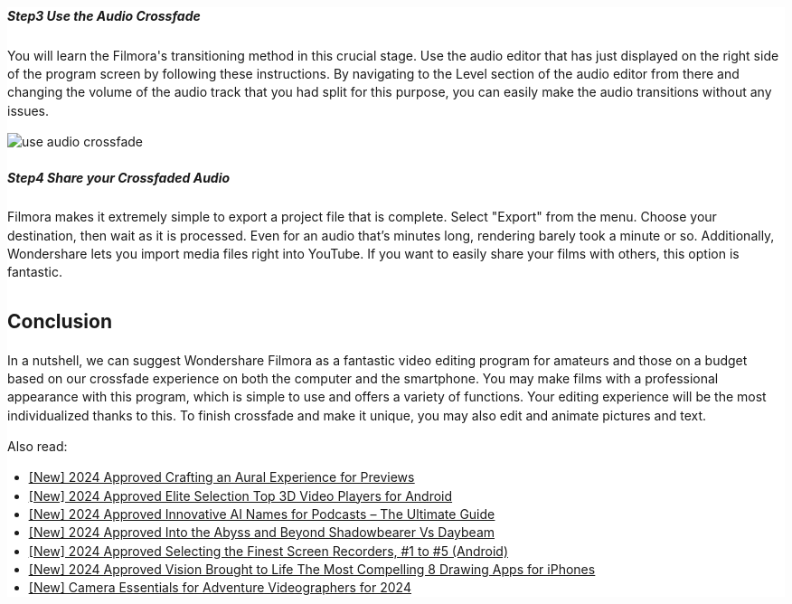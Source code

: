 ##### Step3 Use the Audio Crossfade

You will learn the Filmora's transitioning method in this crucial stage. Use the audio editor that has just displayed on the right side of the program screen by following these instructions. By navigating to the Level section of the audio editor from there and changing the volume of the audio track that you had split for this purpose, you can easily make the audio transitions without any issues.

![use audio crossfade](https://images.wondershare.com/filmora/guide/add-audio-fade-in-fade-out.jpg)

##### Step4 Share your Crossfaded Audio

Filmora makes it extremely simple to export a project file that is complete. Select "Export" from the menu. Choose your destination, then wait as it is processed. Even for an audio that’s minutes long, rendering barely took a minute or so. Additionally, Wondershare lets you import media files right into YouTube. If you want to easily share your films with others, this option is fantastic.

## Conclusion

In a nutshell, we can suggest Wondershare Filmora as a fantastic video editing program for amateurs and those on a budget based on our crossfade experience on both the computer and the smartphone. You may make films with a professional appearance with this program, which is simple to use and offers a variety of functions. Your editing experience will be the most individualized thanks to this. To finish crossfade and make it unique, you may also edit and animate pictures and text.

<ins class="adsbygoogle"
     style="display:block"
     data-ad-format="autorelaxed"
     data-ad-client="ca-pub-7571918770474297"
     data-ad-slot="1223367746"></ins>

<ins class="adsbygoogle"
     style="display:block"
     data-ad-format="autorelaxed"
     data-ad-client="ca-pub-7571918770474297"
     data-ad-slot="1223367746"></ins>



<ins class="adsbygoogle"
     style="display:block"
     data-ad-client="ca-pub-7571918770474297"
     data-ad-slot="8358498916"
     data-ad-format="auto"
     data-full-width-responsive="true"></ins>


<span class="atpl-alsoreadstyle">Also read:</span>
<div><ul>
<li><a href="https://article-helps.techidaily.com/new-2024-approved-crafting-an-aural-experience-for-previews/"><u>[New] 2024 Approved Crafting an Aural Experience for Previews</u></a></li>
<li><a href="https://article-helps.techidaily.com/new-2024-approved-elite-selection-top-3d-video-players-for-android/"><u>[New] 2024 Approved Elite Selection Top 3D Video Players for Android</u></a></li>
<li><a href="https://article-helps.techidaily.com/new-2024-approved-innovative-ai-names-for-podcasts-the-ultimate-guide/"><u>[New] 2024 Approved Innovative AI Names for Podcasts – The Ultimate Guide</u></a></li>
<li><a href="https://article-helps.techidaily.com/new-2024-approved-into-the-abyss-and-beyond-shadowbearer-vs-daybeam/"><u>[New] 2024 Approved Into the Abyss and Beyond Shadowbearer Vs Daybeam</u></a></li>
<li><a href="https://screen-mirroring-recording.techidaily.com/new-2024-approved-selecting-the-finest-screen-recorders-1-to-5-android/"><u>[New] 2024 Approved Selecting the Finest Screen Recorders, #1 to #5 (Android)</u></a></li>
<li><a href="https://article-helps.techidaily.com/new-2024-approved-vision-brought-to-life-the-most-compelling-8-drawing-apps-for-iphones/"><u>[New] 2024 Approved Vision Brought to Life The Most Compelling 8 Drawing Apps for iPhones</u></a></li>
<li><a href="https://article-helps.techidaily.com/new-camera-essentials-for-adventure-videographers-for-2024/"><u>[New] Camera Essentials for Adventure Videographers for 2024</u></a></li>